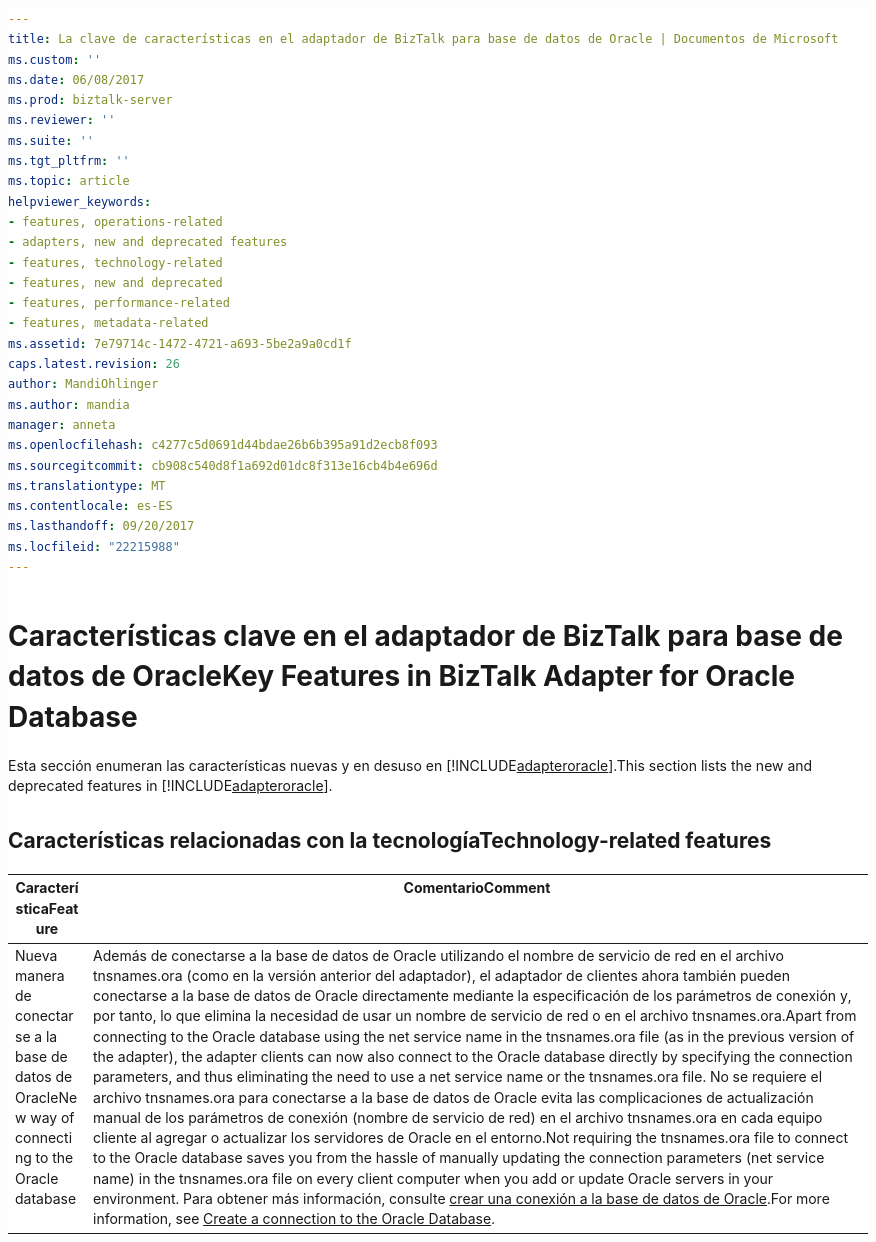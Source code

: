 ```yaml
---
title: La clave de características en el adaptador de BizTalk para base de datos de Oracle | Documentos de Microsoft
ms.custom: ''
ms.date: 06/08/2017
ms.prod: biztalk-server
ms.reviewer: ''
ms.suite: ''
ms.tgt_pltfrm: ''
ms.topic: article
helpviewer_keywords:
- features, operations-related
- adapters, new and deprecated features
- features, technology-related
- features, new and deprecated
- features, performance-related
- features, metadata-related
ms.assetid: 7e79714c-1472-4721-a693-5be2a9a0cd1f
caps.latest.revision: 26
author: MandiOhlinger
ms.author: mandia
manager: anneta
ms.openlocfilehash: c4277c5d0691d44bdae26b6b395a91d2ecb8f093
ms.sourcegitcommit: cb908c540d8f1a692d01dc8f313e16cb4b4e696d
ms.translationtype: MT
ms.contentlocale: es-ES
ms.lasthandoff: 09/20/2017
ms.locfileid: "22215988"
---
```

# <a name="key-features-in-biztalk-adapter-for-oracle-database"></a><span data-ttu-id="948f0-102">Características clave en el adaptador de BizTalk para base de datos de Oracle</span><span class="sxs-lookup"><span data-stu-id="948f0-102">Key Features in BizTalk Adapter for Oracle Database</span></span>
<span data-ttu-id="948f0-103">Esta sección enumeran las características nuevas y en desuso en [!INCLUDE[adapteroracle](../../includes/adapteroracle-md.md)].</span><span class="sxs-lookup"><span data-stu-id="948f0-103">This section lists the new and deprecated features in [!INCLUDE[adapteroracle](../../includes/adapteroracle-md.md)].</span></span>  

  
## <a name="technology-related-features"></a><span data-ttu-id="948f0-104">Características relacionadas con la tecnología</span><span class="sxs-lookup"><span data-stu-id="948f0-104">Technology-related features</span></span>  
  
|<span data-ttu-id="948f0-105">Característica</span><span class="sxs-lookup"><span data-stu-id="948f0-105">Feature</span></span>|<span data-ttu-id="948f0-106">Comentario</span><span class="sxs-lookup"><span data-stu-id="948f0-106">Comment</span></span>|  
|-------------|-------------|  
|<span data-ttu-id="948f0-107">Nueva manera de conectarse a la base de datos de Oracle</span><span class="sxs-lookup"><span data-stu-id="948f0-107">New way of connecting to the Oracle database</span></span>|<span data-ttu-id="948f0-108">Además de conectarse a la base de datos de Oracle utilizando el nombre de servicio de red en el archivo tnsnames.ora (como en la versión anterior del adaptador), el adaptador de clientes ahora también pueden conectarse a la base de datos de Oracle directamente mediante la especificación de los parámetros de conexión y, por tanto, lo que elimina la necesidad de usar un nombre de servicio de red o en el archivo tnsnames.ora.</span><span class="sxs-lookup"><span data-stu-id="948f0-108">Apart from connecting to the Oracle database using the net service name in the tnsnames.ora file (as in the previous version of the adapter), the adapter clients can now also connect to the Oracle database directly by specifying the connection parameters, and thus eliminating the need to use a net service name or the tnsnames.ora file.</span></span> <span data-ttu-id="948f0-109">No se requiere el archivo tnsnames.ora para conectarse a la base de datos de Oracle evita las complicaciones de actualización manual de los parámetros de conexión (nombre de servicio de red) en el archivo tnsnames.ora en cada equipo cliente al agregar o actualizar los servidores de Oracle en el entorno.</span><span class="sxs-lookup"><span data-stu-id="948f0-109">Not requiring the tnsnames.ora file to connect to the Oracle database saves you from the hassle of manually updating the connection parameters (net service name) in the tnsnames.ora file on every client computer when you add or update Oracle servers in your environment.</span></span> <span data-ttu-id="948f0-110">Para obtener más información, consulte [crear una conexión a la base de datos de Oracle](../../adapters-and-accelerators/adapter-oracle-database/create-a-connection-to-the-oracle-database.md).</span><span class="sxs-lookup"><span data-stu-id="948f0-110">For more information, see [Create a connection to the Oracle Database](../../adapters-and-accelerators/adapter-oracle-database/create-a-connection-to-the-oracle-database.md).</span></span>|  